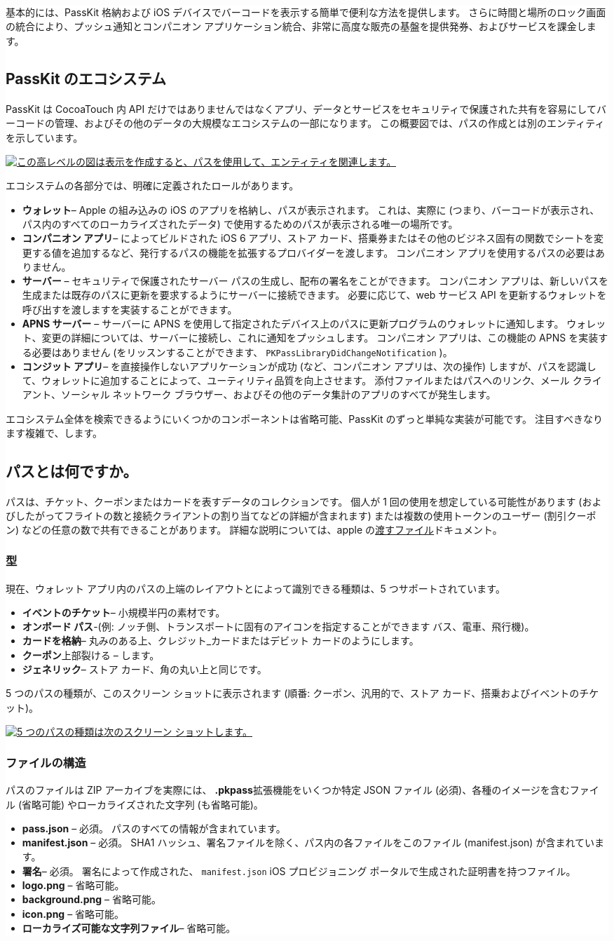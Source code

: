 基本的には、PassKit 格納および iOS デバイスでバーコードを表示する簡単で便利な方法を提供します。 さらに時間と場所のロック画面の統合により、プッシュ通知とコンパニオン アプリケーション統合、非常に高度な販売の基盤を提供発券、およびサービスを課金します。

## <a name="passkit-ecosystem"></a>PassKit のエコシステム

PassKit は CocoaTouch 内 API だけではありませんではなくアプリ、データとサービスをセキュリティで保護された共有を容易にしてバーコードの管理、およびその他のデータの大規模なエコシステムの一部になります。 この概要図では、パスの作成とは別のエンティティを示しています。

 [![](passkit-images/image2.png "この高レベルの図は表示を作成すると、パスを使用して、エンティティを関連します。")](passkit-images/image2.png#lightbox)

エコシステムの各部分では、明確に定義されたロールがあります。

-   **ウォレット**– Apple の組み込みの iOS のアプリを格納し、パスが表示されます。 これは、実際に (つまり、バーコードが表示され、パス内のすべてのローカライズされたデータ) で使用するためのパスが表示される唯一の場所です。
-   **コンパニオン アプリ**– によってビルドされた iOS 6 アプリ、ストア カード、搭乗券またはその他のビジネス固有の関数でシートを変更する値を追加するなど、発行するパスの機能を拡張するプロバイダーを渡します。 コンパニオン アプリを使用するパスの必要はありません。
-   **サーバー** – セキュリティで保護されたサーバー パスの生成し、配布の署名をことができます。 コンパニオン アプリは、新しいパスを生成または既存のパスに更新を要求するようにサーバーに接続できます。 必要に応じて、web サービス API を更新するウォレットを呼び出すを渡しますを実装することができます。
-   **APNS サーバー** – サーバーに APNS を使用して指定されたデバイス上のパスに更新プログラムのウォレットに通知します。 ウォレット、変更の詳細については、サーバーに接続し、これに通知をプッシュします。 コンパニオン アプリは、この機能の APNS を実装する必要はありません (をリッスンすることができます、 `PKPassLibraryDidChangeNotification` )。
-   **コンジット アプリ**– を直接操作しないアプリケーションが成功 (など、コンパニオン アプリは、次の操作) しますが、パスを認識して、ウォレットに追加することによって、ユーティリティ品質を向上させます。 添付ファイルまたはパスへのリンク、メール クライアント、ソーシャル ネットワーク ブラウザー、およびその他のデータ集計のアプリのすべてが発生します。

エコシステム全体を検索できるようにいくつかのコンポーネントは省略可能、PassKit のずっと単純な実装が可能です。 注目すべきなります複雑で、します。

## <a name="what-is-a-pass"></a>パスとは何ですか。

パスは、チケット、クーポンまたはカードを表すデータのコレクションです。 個人が 1 回の使用を想定している可能性があります (およびしたがってフライトの数と接続クライアントの割り当てなどの詳細が含まれます) または複数の使用トークンのユーザー (割引クーポン) などの任意の数で共有できることがあります。 詳細な説明については、apple の[渡すファイル](https://developer.apple.com/library/prerelease/ios/#documentation/UserExperience/Reference/PassKit_Bundle/Chapters/Introduction.html)ドキュメント。

### <a name="types"></a>型

現在、ウォレット アプリ内のパスの上端のレイアウトとによって識別できる種類は、5 つサポートされています。

-  **イベントのチケット**– 小規模半円の素材です。
-   **オンボード パス**-(例: ノッチ側、トランスポートに固有のアイコンを指定することができます バス、電車、飛行機)。
-   **カードを格納**– 丸みのある上、クレジット_カードまたはデビット カードのようにします。
-  **クーポン**上部裂ける – します。
-  **ジェネリック**– ストア カード、角の丸い上と同じです。


5 つのパスの種類が、このスクリーン ショットに表示されます (順番: クーポン、汎用的で、ストア カード、搭乗およびイベントのチケット)。

 [![](passkit-images/image3.png "5 つのパスの種類は次のスクリーン ショットします。")](passkit-images/image3.png#lightbox)

### <a name="file-structure"></a>ファイルの構造

パスのファイルは ZIP アーカイブを実際には、 **.pkpass**拡張機能をいくつか特定 JSON ファイル (必須)、各種のイメージを含むファイル (省略可能) やローカライズされた文字列 (も省略可能)。

-   **pass.json** – 必須。 パスのすべての情報が含まれています。
-   **manifest.json** – 必須。 SHA1 ハッシュ、署名ファイルを除く、パス内の各ファイルをこのファイル (manifest.json) が含まれています。
-   **署名**– 必須。 署名によって作成された、 `manifest.json` iOS プロビジョニング ポータルで生成された証明書を持つファイル。
-  **logo.png** – 省略可能。
-  **background.png** – 省略可能。
-  **icon.png** – 省略可能。
-  **ローカライズ可能な文字列ファイル**– 省略可能。
